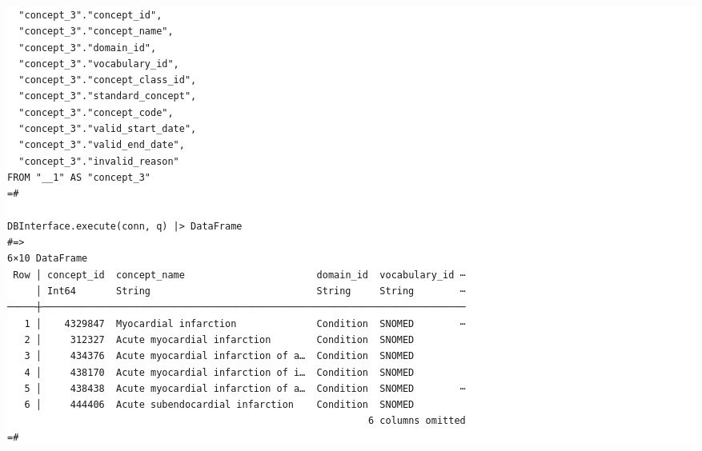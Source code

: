       "concept_3"."concept_id",
      "concept_3"."concept_name",
      "concept_3"."domain_id",
      "concept_3"."vocabulary_id",
      "concept_3"."concept_class_id",
      "concept_3"."standard_concept",
      "concept_3"."concept_code",
      "concept_3"."valid_start_date",
      "concept_3"."valid_end_date",
      "concept_3"."invalid_reason"
    FROM "__1" AS "concept_3"
    =#

    DBInterface.execute(conn, q) |> DataFrame
    #=>
    6×10 DataFrame
     Row │ concept_id  concept_name                       domain_id  vocabulary_id ⋯
         │ Int64       String                             String     String        ⋯
    ─────┼──────────────────────────────────────────────────────────────────────────
       1 │    4329847  Myocardial infarction              Condition  SNOMED        ⋯
       2 │     312327  Acute myocardial infarction        Condition  SNOMED
       3 │     434376  Acute myocardial infarction of a…  Condition  SNOMED
       4 │     438170  Acute myocardial infarction of i…  Condition  SNOMED
       5 │     438438  Acute myocardial infarction of a…  Condition  SNOMED        ⋯
       6 │     444406  Acute subendocardial infarction    Condition  SNOMED
                                                                   6 columns omitted
    =#


